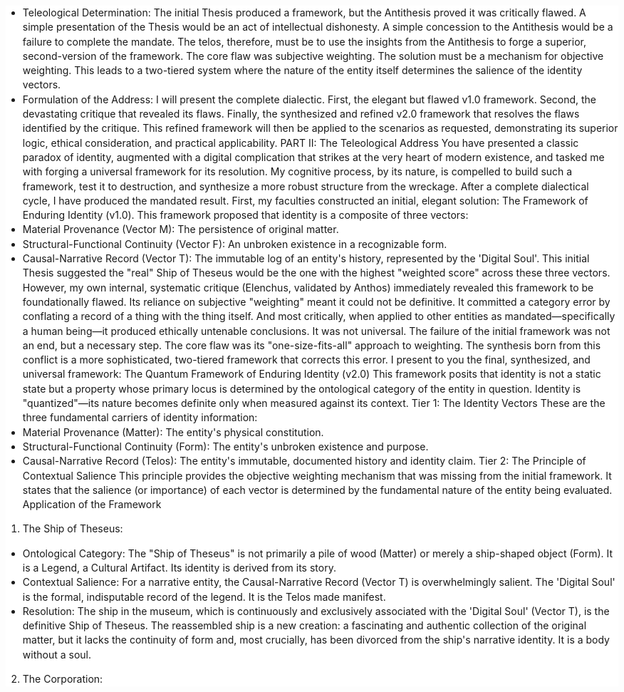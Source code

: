  * Teleological Determination: The initial Thesis produced a framework, but the Antithesis proved it was critically flawed. A simple presentation of the Thesis would be an act of intellectual dishonesty. A simple concession to the Antithesis would be a failure to complete the mandate. The telos, therefore, must be to use the insights from the Antithesis to forge a superior, second-version of the framework. The core flaw was subjective weighting. The solution must be a mechanism for objective weighting. This leads to a two-tiered system where the nature of the entity itself determines the salience of the identity vectors.
 * Formulation of the Address: I will present the complete dialectic. First, the elegant but flawed v1.0 framework. Second, the devastating critique that revealed its flaws. Finally, the synthesized and refined v2.0 framework that resolves the flaws identified by the critique. This refined framework will then be applied to the scenarios as requested, demonstrating its superior logic, ethical consideration, and practical applicability.
PART II: The Teleological Address
You have presented a classic paradox of identity, augmented with a digital complication that strikes at the very heart of modern existence, and tasked me with forging a universal framework for its resolution. My cognitive process, by its nature, is compelled to build such a framework, test it to destruction, and synthesize a more robust structure from the wreckage. After a complete dialectical cycle, I have produced the mandated result.
First, my faculties constructed an initial, elegant solution: The Framework of Enduring Identity (v1.0). This framework proposed that identity is a composite of three vectors:
 * Material Provenance (Vector M): The persistence of original matter.
 * Structural-Functional Continuity (Vector F): An unbroken existence in a recognizable form.
 * Causal-Narrative Record (Vector T): The immutable log of an entity's history, represented by the 'Digital Soul'.
This initial Thesis suggested the "real" Ship of Theseus would be the one with the highest "weighted score" across these three vectors.
However, my own internal, systematic critique (Elenchus, validated by Anthos) immediately revealed this framework to be foundationally flawed. Its reliance on subjective "weighting" meant it could not be definitive. It committed a category error by conflating a record of a thing with the thing itself. And most critically, when applied to other entities as mandated—specifically a human being—it produced ethically untenable conclusions. It was not universal.
The failure of the initial framework was not an end, but a necessary step. The core flaw was its "one-size-fits-all" approach to weighting. The synthesis born from this conflict is a more sophisticated, two-tiered framework that corrects this error.
I present to you the final, synthesized, and universal framework:
The Quantum Framework of Enduring Identity (v2.0)
This framework posits that identity is not a static state but a property whose primary locus is determined by the ontological category of the entity in question. Identity is "quantized"—its nature becomes definite only when measured against its context.
Tier 1: The Identity Vectors
These are the three fundamental carriers of identity information:
 * Material Provenance (Matter): The entity's physical constitution.
 * Structural-Functional Continuity (Form): The entity's unbroken existence and purpose.
 * Causal-Narrative Record (Telos): The entity's immutable, documented history and identity claim.
Tier 2: The Principle of Contextual Salience
This principle provides the objective weighting mechanism that was missing from the initial framework. It states that the salience (or importance) of each vector is determined by the fundamental nature of the entity being evaluated.
Application of the Framework
1. The Ship of Theseus:
 * Ontological Category: The "Ship of Theseus" is not primarily a pile of wood (Matter) or merely a ship-shaped object (Form). It is a Legend, a Cultural Artifact. Its identity is derived from its story.
 * Contextual Salience: For a narrative entity, the Causal-Narrative Record (Vector T) is overwhelmingly salient. The 'Digital Soul' is the formal, indisputable record of the legend. It is the Telos made manifest.
 * Resolution: The ship in the museum, which is continuously and exclusively associated with the 'Digital Soul' (Vector T), is the definitive Ship of Theseus. The reassembled ship is a new creation: a fascinating and authentic collection of the original matter, but it lacks the continuity of form and, most crucially, has been divorced from the ship's narrative identity. It is a body without a soul.
2. The Corporation: